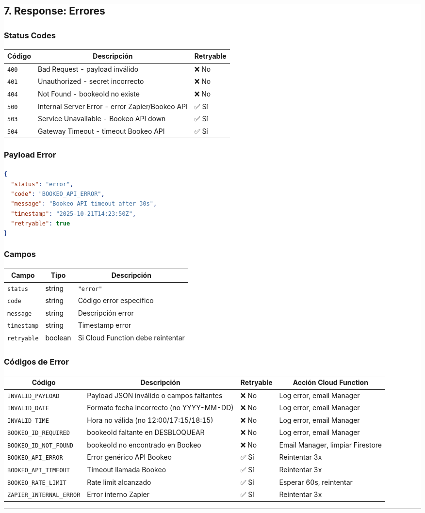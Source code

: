 
## 7. Response: Errores

### Status Codes

| Código | Descripción | Retryable |
|--------|-------------|-----------|
| `400` | Bad Request - payload inválido | ❌ No |
| `401` | Unauthorized - secret incorrecto | ❌ No |
| `404` | Not Found - bookeoId no existe | ❌ No |
| `500` | Internal Server Error - error Zapier/Bookeo API | ✅ Sí |
| `503` | Service Unavailable - Bookeo API down | ✅ Sí |
| `504` | Gateway Timeout - timeout Bookeo API | ✅ Sí |

### Payload Error
```json
{
  "status": "error",
  "code": "BOOKEO_API_ERROR",
  "message": "Bookeo API timeout after 30s",
  "timestamp": "2025-10-21T14:23:50Z",
  "retryable": true
}
```

### Campos

| Campo | Tipo | Descripción |
|-------|------|-------------|
| `status` | string | `"error"` |
| `code` | string | Código error específico |
| `message` | string | Descripción error |
| `timestamp` | string | Timestamp error |
| `retryable` | boolean | Si Cloud Function debe reintentar |

### Códigos de Error

| Código | Descripción | Retryable | Acción Cloud Function |
|--------|-------------|-----------|-------------------|
| `INVALID_PAYLOAD` | Payload JSON inválido o campos faltantes | ❌ No | Log error, email Manager |
| `INVALID_DATE` | Formato fecha incorrecto (no YYYY-MM-DD) | ❌ No | Log error, email Manager |
| `INVALID_TIME` | Hora no válida (no 12:00/17:15/18:15) | ❌ No | Log error, email Manager |
| `BOOKEO_ID_REQUIRED` | bookeoId faltante en DESBLOQUEAR | ❌ No | Log error, email Manager |
| `BOOKEO_ID_NOT_FOUND` | bookeoId no encontrado en Bookeo | ❌ No | Email Manager, limpiar Firestore |
| `BOOKEO_API_ERROR` | Error genérico API Bookeo | ✅ Sí | Reintentar 3x |
| `BOOKEO_API_TIMEOUT` | Timeout llamada Bookeo | ✅ Sí | Reintentar 3x |
| `BOOKEO_RATE_LIMIT` | Rate limit alcanzado | ✅ Sí | Esperar 60s, reintentar |
| `ZAPIER_INTERNAL_ERROR` | Error interno Zapier | ✅ Sí | Reintentar 3x |

---